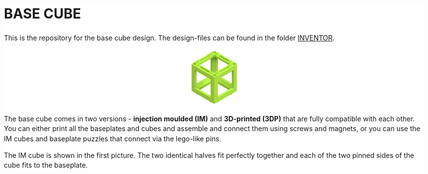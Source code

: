 # BASE CUBE
This is the repository for the base cube design. The design-files can be found in the folder [INVENTOR](./INVENTOR).

<p align="center">
<img src="./IMAGES/Assembly_Cube_empty_IM_v3.png" width="100">
</p>

The base cube comes in two versions - **injection moulded (IM)** and **3D-printed (3DP)** that are fully compatible with each other. You can either print all the baseplates and cubes and assemble and connect them using screws and magnets, or you can use the IM cubes and baseplate puzzles that connect via the lego-like pins.

The IM cube is shown in the first picture. The two identical halves fit perfectly together and each of the two pinned sides of the cube fits to the baseplate.
<p align=center>